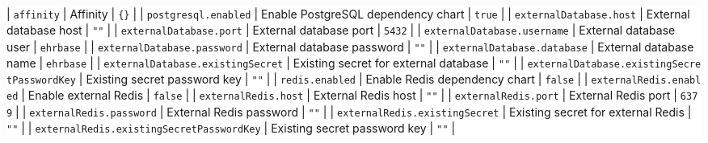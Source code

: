| `affinity`                                   | Affinity                                | `{}`                           |
| `postgresql.enabled`                         | Enable PostgreSQL dependency chart      | `true`                         |
| `externalDatabase.host`                      | External database host                  | `""`                           |
| `externalDatabase.port`                      | External database port                  | `5432`                         |
| `externalDatabase.username`                  | External database user                  | `ehrbase`                      |
| `externalDatabase.password`                  | External database password              | `""`                           |
| `externalDatabase.database`                  | External database name                  | `ehrbase`                      |
| `externalDatabase.existingSecret`            | Existing secret for external database   | `""`                           |
| `externalDatabase.existingSecretPasswordKey` | Existing secret password key            | `""`                           |
| `redis.enabled`                              | Enable Redis dependency chart           | `false`                        |
| `externalRedis.enabled`                      | Enable external Redis                   | `false`                        |
| `externalRedis.host`                         | External Redis host                     | `""`                           |
| `externalRedis.port`                         | External Redis port                     | `6379`                         |
| `externalRedis.password`                     | External Redis password                 | `""`                           |
| `externalRedis.existingSecret`               | Existing secret for external Redis      | `""`                           |
| `externalRedis.existingSecretPasswordKey`    | Existing secret password key            | `""`                           |

